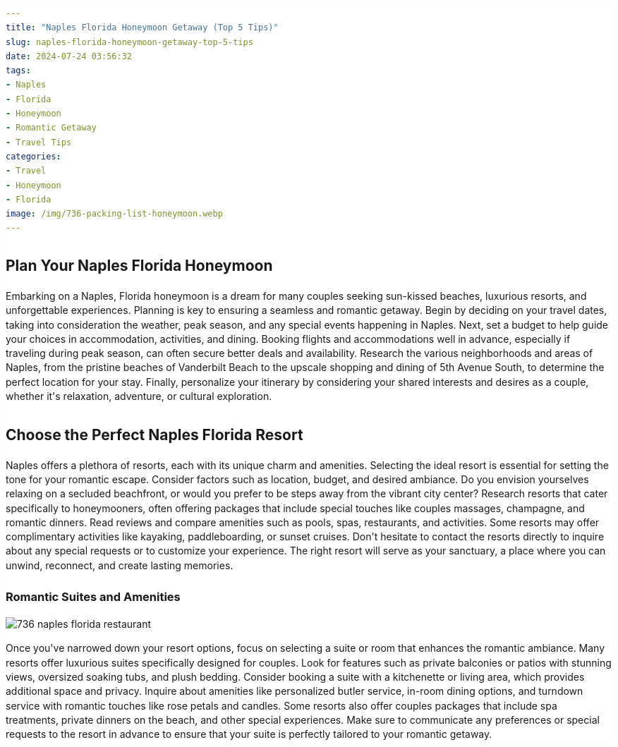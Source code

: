 ```yaml
---
title: "Naples Florida Honeymoon Getaway (Top 5 Tips)"
slug: naples-florida-honeymoon-getaway-top-5-tips
date: 2024-07-24 03:56:32
tags:
- Naples
- Florida
- Honeymoon
- Romantic Getaway
- Travel Tips
categories:
- Travel
- Honeymoon
- Florida
image: /img/736-packing-list-honeymoon.webp 
---
```

## Plan Your Naples Florida Honeymoon

Embarking on a Naples, Florida honeymoon is a dream for many couples seeking sun-kissed beaches, luxurious resorts, and unforgettable experiences. Planning is key to ensuring a seamless and romantic getaway. Begin by deciding on your travel dates, taking into consideration the weather, peak season, and any special events happening in Naples. Next, set a budget to help guide your choices in accommodation, activities, and dining. Booking flights and accommodations well in advance, especially if traveling during peak season, can often secure better deals and availability. Research the various neighborhoods and areas of Naples, from the pristine beaches of Vanderbilt Beach to the upscale shopping and dining of 5th Avenue South, to determine the perfect location for your stay. Finally, personalize your itinerary by considering your shared interests and desires as a couple, whether it's relaxation, adventure, or cultural exploration.

## Choose the Perfect Naples Florida Resort

Naples offers a plethora of resorts, each with its unique charm and amenities. Selecting the ideal resort is essential for setting the tone for your romantic escape. Consider factors such as location, budget, and desired ambiance. Do you envision yourselves relaxing on a secluded beachfront, or would you prefer to be steps away from the vibrant city center? Research resorts that cater specifically to honeymooners, often offering packages that include special touches like couples massages, champagne, and romantic dinners. Read reviews and compare amenities such as pools, spas, restaurants, and activities. Some resorts may offer complimentary activities like kayaking, paddleboarding, or sunset cruises. Don't hesitate to contact the resorts directly to inquire about any special requests or to customize your experience. The right resort will serve as your sanctuary, a place where you can unwind, reconnect, and create lasting memories.

### Romantic Suites and Amenities

![736 naples florida restaurant](/img/736-naples-florida-restaurant.webp)

Once you've narrowed down your resort options, focus on selecting a suite or room that enhances the romantic ambiance. Many resorts offer luxurious suites specifically designed for couples. Look for features such as private balconies or patios with stunning views, oversized soaking tubs, and plush bedding. Consider booking a suite with a kitchenette or living area, which provides additional space and privacy. Inquire about amenities like personalized butler service, in-room dining options, and turndown service with romantic touches like rose petals and candles. Some resorts also offer couples packages that include spa treatments, private dinners on the beach, and other special experiences. Make sure to communicate any preferences or special requests to the resort in advance to ensure that your suite is perfectly tailored to your romantic getaway.
